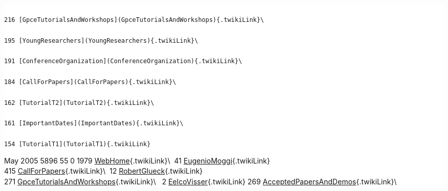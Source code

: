                                                                                                                                                                                                                                                                                                                                                  216 [GpceTutorialsAndWorkshops](GpceTutorialsAndWorkshops){.twikiLink}\                                                                                                   
                                                                                                                                                                                                                                                                                                                                                 195 [YoungResearchers](YoungResearchers){.twikiLink}\                                                                                                                     
                                                                                                                                                                                                                                                                                                                                                 191 [ConferenceOrganization](ConferenceOrganization){.twikiLink}\                                                                                                         
                                                                                                                                                                                                                                                                                                                                                 184 [CallForPapers](CallForPapers){.twikiLink}\                                                                                                                           
                                                                                                                                                                                                                                                                                                                                                 162 [TutorialT2](TutorialT2){.twikiLink}\                                                                                                                                 
                                                                                                                                                                                                                                                                                                                                                 161 [ImportantDates](ImportantDates){.twikiLink}\                                                                                                                         
                                                                                                                                                                                                                                                                                                                                                 154 [TutorialT1](TutorialT1){.twikiLink}                                                                                                                                  

  May 2005                                                                            5896                                                                               55                                                                                 0                                                                                    1979 [WebHome](WebHome){.twikiLink}\                                                                                                                                       41 [EugenioMoggi](../Main/EugenioMoggi){.twikiLink}\
                                                                                                                                                                                                                                                                                                                                                 415 [CallForPapers](CallForPapers){.twikiLink}\                                                                                                                            12 [RobertGlueck](../Main/RobertGlueck){.twikiLink}\
                                                                                                                                                                                                                                                                                                                                                 271 [GpceTutorialsAndWorkshops](GpceTutorialsAndWorkshops){.twikiLink}\                                                                                                     2 [EelcoVisser](../Main/EelcoVisser){.twikiLink}
                                                                                                                                                                                                                                                                                                                                                 269 [AcceptedPapersAndDemos](AcceptedPapersAndDemos){.twikiLink}\                                                                                                         